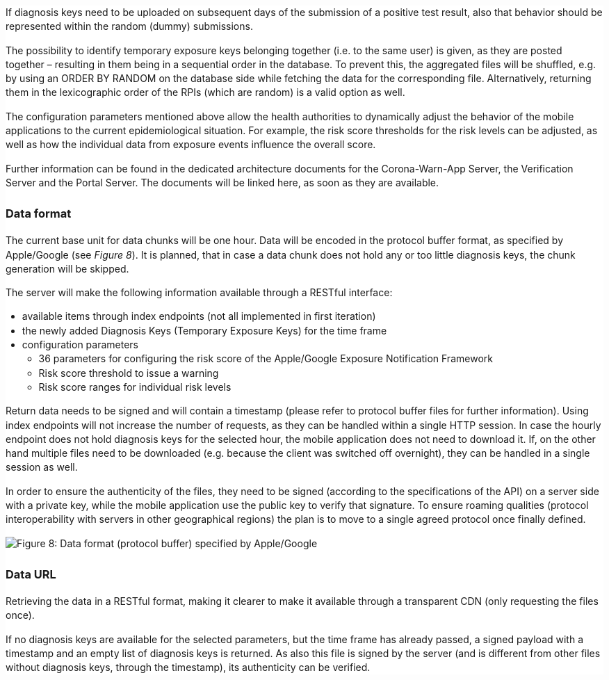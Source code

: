 If diagnosis keys need to be uploaded on subsequent days of the submission of a positive test result, also that behavior should be represented within the random (dummy) submissions.

The possibility to identify temporary exposure keys belonging together (i.e. to the same user) is given, as they are posted together – resulting in them being in a sequential order in the database. To prevent this, the aggregated files will be shuffled, e.g. by using an ORDER BY RANDOM on the database side while fetching the data for the corresponding file. Alternatively, returning them in the lexicographic order of the RPIs (which are random) is a valid option as well. 

The configuration parameters mentioned above allow the health authorities to dynamically adjust the behavior of the mobile applications to the current epidemiological situation. For example, the risk score thresholds for the risk levels can be adjusted, as well as how the individual data from exposure events influence the overall score.
 
Further information can be found in the dedicated architecture documents for the Corona-Warn-App Server, the Verification Server and the Portal Server. The documents will be linked here, as soon as they are available. 

### Data format

The current base unit for data chunks will be one hour. Data will be encoded in the protocol buffer format, as specified by Apple/Google (see *Figure 8*). It is planned, that in case a data chunk does not hold any or too little diagnosis keys, the chunk generation will be skipped.

The server will make the following information available through a RESTful interface:
- available items through index endpoints (not all implemented in first iteration)
- the newly added Diagnosis Keys (Temporary Exposure Keys) for the time frame
- configuration parameters
	- 36 parameters for configuring the risk score of the Apple/Google Exposure Notification Framework
	- Risk score threshold to issue a warning
	- Risk score ranges for individual risk levels

Return data needs to be signed and will contain a timestamp (please refer to protocol buffer files for further information). Using index endpoints will not increase the number of requests, as they can be handled within a single HTTP session. In case the hourly endpoint does not hold diagnosis keys for the selected hour, the mobile application does not need to download it. If, on the other hand multiple files need to be downloaded (e.g. because the client was switched off overnight), they can be handled in a single session as well.

In order to ensure the authenticity of the files, they need to be signed (according to the specifications of the API) on a server side with a private key, while the mobile application use the public key to verify that signature. To ensure roaming qualities (protocol interoperability with servers in other geographical regions) the plan is to move to a single agreed protocol once finally defined.

![Figure 8: Data format (protocol buffer) specified by Apple/Google](images/solution_architecture/figure_8.svg "Figure 8: Data format (protocol buffer) specified by Apple/Google")

### Data URL

Retrieving the data in a RESTful format, making it clearer to make it available through a transparent CDN (only requesting the files once). 

If no diagnosis keys are available for the selected parameters, but the time frame has already passed, a signed payload with a timestamp and an empty list of diagnosis keys is returned. As also this file is signed by the server (and is different from other files without diagnosis keys, through the timestamp), its authenticity can be verified.
